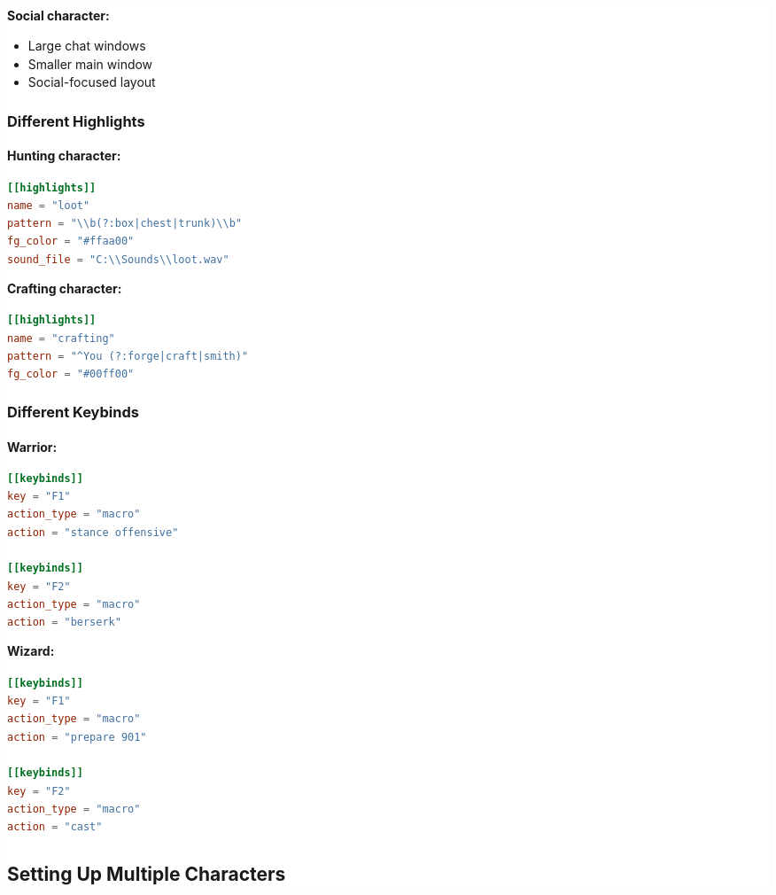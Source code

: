 **Social character:**
- Large chat windows
- Smaller main window
- Social-focused layout

### Different Highlights

**Hunting character:**
```toml
[[highlights]]
name = "loot"
pattern = "\\b(?:box|chest|trunk)\\b"
fg_color = "#ffaa00"
sound_file = "C:\\Sounds\\loot.wav"
```

**Crafting character:**
```toml
[[highlights]]
name = "crafting"
pattern = "^You (?:forge|craft|smith)"
fg_color = "#00ff00"
```

### Different Keybinds

**Warrior:**
```toml
[[keybinds]]
key = "F1"
action_type = "macro"
action = "stance offensive"

[[keybinds]]
key = "F2"
action_type = "macro"
action = "berserk"
```

**Wizard:**
```toml
[[keybinds]]
key = "F1"
action_type = "macro"
action = "prepare 901"

[[keybinds]]
key = "F2"
action_type = "macro"
action = "cast"
```

## Setting Up Multiple Characters
